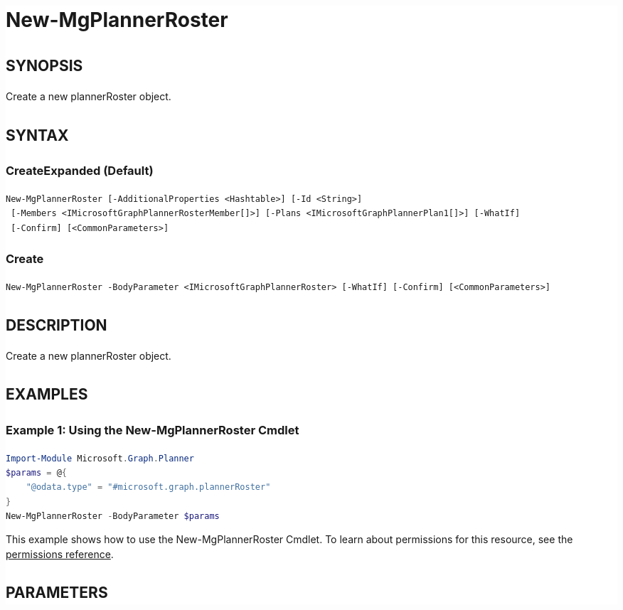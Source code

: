 ﻿---
external help file: Microsoft.Graph.Planner-help.xml
Module Name: Microsoft.Graph.Planner
online version: https://docs.microsoft.com/en-us/powershell/module/microsoft.graph.planner/new-mgplannerroster
schema: 2.0.0
---

# New-MgPlannerRoster

## SYNOPSIS
Create a new plannerRoster object.

## SYNTAX

### CreateExpanded (Default)
```
New-MgPlannerRoster [-AdditionalProperties <Hashtable>] [-Id <String>]
 [-Members <IMicrosoftGraphPlannerRosterMember[]>] [-Plans <IMicrosoftGraphPlannerPlan1[]>] [-WhatIf]
 [-Confirm] [<CommonParameters>]
```

### Create
```
New-MgPlannerRoster -BodyParameter <IMicrosoftGraphPlannerRoster> [-WhatIf] [-Confirm] [<CommonParameters>]
```

## DESCRIPTION
Create a new plannerRoster object.

## EXAMPLES

### Example 1: Using the New-MgPlannerRoster Cmdlet
```powershell
Import-Module Microsoft.Graph.Planner
$params = @{
	"@odata.type" = "#microsoft.graph.plannerRoster"
}
New-MgPlannerRoster -BodyParameter $params
```

This example shows how to use the New-MgPlannerRoster Cmdlet.
To learn about permissions for this resource, see the [permissions reference](/graph/permissions-reference).

## PARAMETERS
